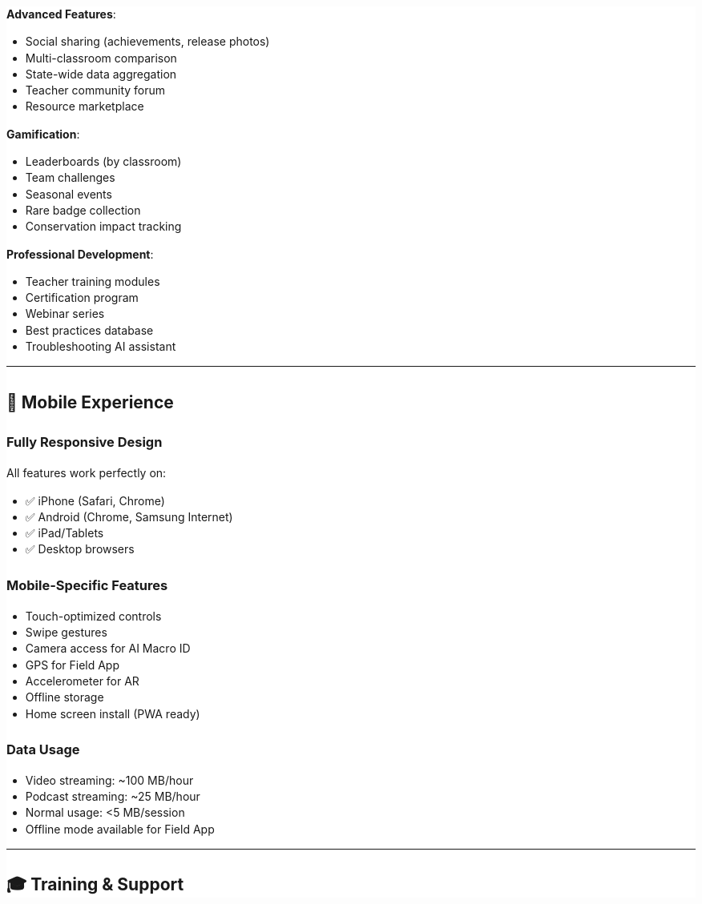**Advanced Features**:
- Social sharing (achievements, release photos)
- Multi-classroom comparison
- State-wide data aggregation
- Teacher community forum
- Resource marketplace

**Gamification**:
- Leaderboards (by classroom)
- Team challenges
- Seasonal events
- Rare badge collection
- Conservation impact tracking

**Professional Development**:
- Teacher training modules
- Certification program
- Webinar series
- Best practices database
- Troubleshooting AI assistant

---

## 📱 Mobile Experience

### Fully Responsive Design

All features work perfectly on:
- ✅ iPhone (Safari, Chrome)
- ✅ Android (Chrome, Samsung Internet)
- ✅ iPad/Tablets
- ✅ Desktop browsers

### Mobile-Specific Features
- Touch-optimized controls
- Swipe gestures
- Camera access for AI Macro ID
- GPS for Field App
- Accelerometer for AR
- Offline storage
- Home screen install (PWA ready)

### Data Usage
- Video streaming: ~100 MB/hour
- Podcast streaming: ~25 MB/hour
- Normal usage: <5 MB/session
- Offline mode available for Field App

---

## 🎓 Training & Support
